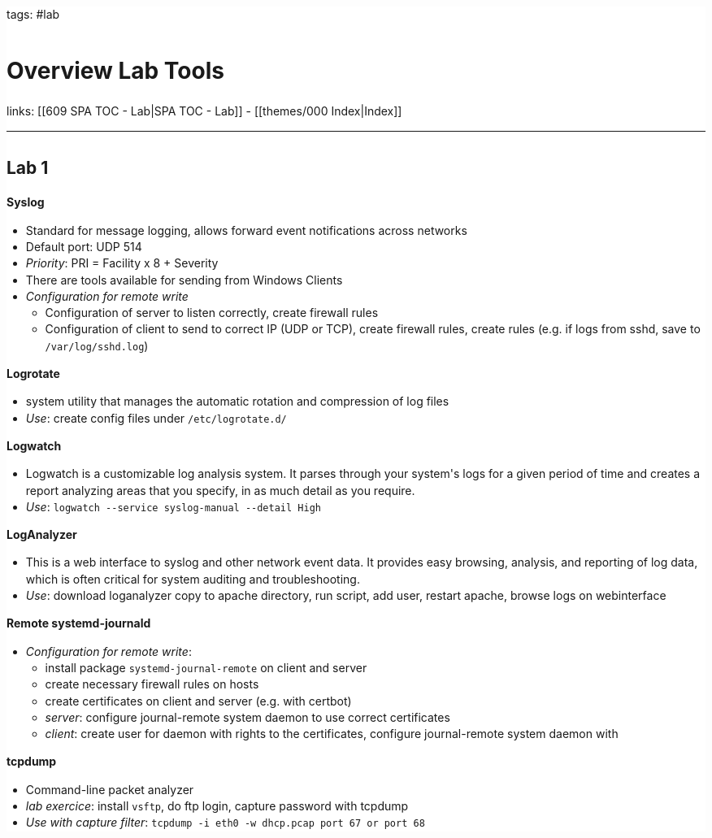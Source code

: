 tags: #lab

# Overview Lab Tools

links: [[609 SPA TOC - Lab|SPA TOC - Lab]] - [[themes/000 Index|Index]]

---

## Lab 1

**Syslog**

- Standard for message logging, allows forward event notifications across networks
- Default port: UDP 514
- *Priority*: PRI = Facility x 8 + Severity
- There are tools available for sending from Windows Clients
- *Configuration for remote write*
	- Configuration of server to listen correctly, create firewall rules
	- Configuration of client to send to correct IP (UDP or TCP), create firewall rules, create rules (e.g. if logs from sshd, save to `/var/log/sshd.log`)

**Logrotate**

- system utility that manages the automatic rotation and compression of log files
- *Use*: create config files under `/etc/logrotate.d/`

**Logwatch**

- Logwatch is a customizable log analysis system. It parses through your system's logs for a given period of time and creates a report analyzing areas that you specify, in as much detail as you require.
- *Use*: `logwatch --service syslog-manual --detail High`

**LogAnalyzer**

- This is a web interface to syslog and other network event data. It provides easy browsing, analysis, and reporting of log data, which is often critical for system auditing and troubleshooting.
- *Use*: download loganalyzer copy to apache directory, run script, add user, restart apache, browse logs on webinterface

**Remote systemd-journald**

- *Configuration for remote write*: 
	- install package `systemd-journal-remote` on client and server
	- create necessary firewall rules on hosts
	- create certificates on client and server (e.g. with certbot)
	- *server*: configure journal-remote system daemon to use correct certificates
	- *client*: create user for daemon with rights to the certificates, configure journal-remote system daemon with 

**tcpdump**

- Command-line packet analyzer
- *lab exercice*: install `vsftp`, do ftp login, capture password with tcpdump
- *Use with capture filter*: `tcpdump -i eth0 -w dhcp.pcap port 67 or port 68`
